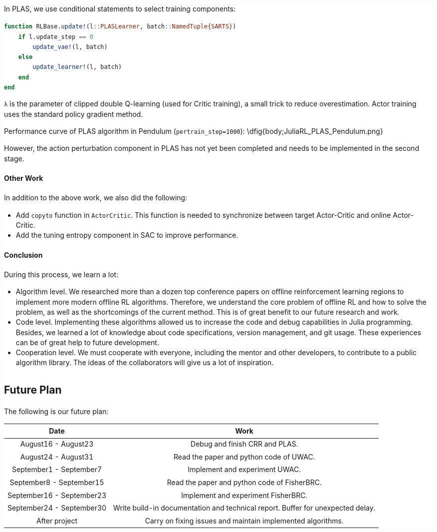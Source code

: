 In PLAS, we use conditional statements to select training components:
```julia
function RLBase.update!(l::PLASLearner, batch::NamedTuple{SARTS})
    if l.update_step == 0
        update_vae!(l, batch)
    else
        update_learner!(l, batch)
    end
end
```
`λ` is the parameter of clipped double Q-learning (used for Critic training), a small trick to reduce overestimation. Actor training uses the standard policy gradient method.

Performance curve of PLAS algorithm in Pendulum (`pertrain_step=1000`):
\dfig{body;JuliaRL_PLAS_Pendulum.png}

However, the action perturbation component in PLAS has not yet been completed and needs to be implemented in the second stage.

#### Other Work
In addition to the above work, we also did the following:
- Add `copyto` function in `ActorCritic`. This function is needed to synchronize between target Actor-Critic and online Actor-Critic.
- Add the tuning entropy component in SAC to improve performance.

#### Conclusion
During this process, we learn a lot:
- Algorithm level. We researched more than a dozen top conference papers on offline reinforcement learning regions to implement more modern offline RL algorithms. Therefore, we understand the core problem of offline RL and how to solve the problem, as well as the shortcomings of the current method. This is of great benefit to our future research and work.
- Code level. Implementing these algorithms allowed us to increase the code and debug capabilities in Julia programming. Besides, we learned a lot of knowledge about code specifications, version management, and git usage. These experiences can be of great help to future development.
- Cooperation level. We must cooperate with everyone, including the mentor and other developers, to contribute to a public algorithm library. The ideas of the collaborators will give us a lot of inspiration.

## Future Plan
The following is our future plan:

| Date       | Work    |
| :-:       | :-:   |
| August16 - August23  | Debug and finish CRR and PLAS.  |
| August24 - August31 |  Read the paper and python code of UWAC. |
| September1 - September7 | Implement and experiment UWAC. |
| September8 - September15 | Read the paper and python code of FisherBRC. |
| September16 - September23  | Implement and experiment FisherBRC. |
| September24 - September30 | Write build-in documentation and technical report. Buffer for unexpected delay. |
| After project | Carry on fixing issues and maintain implemented algorithms.   |

